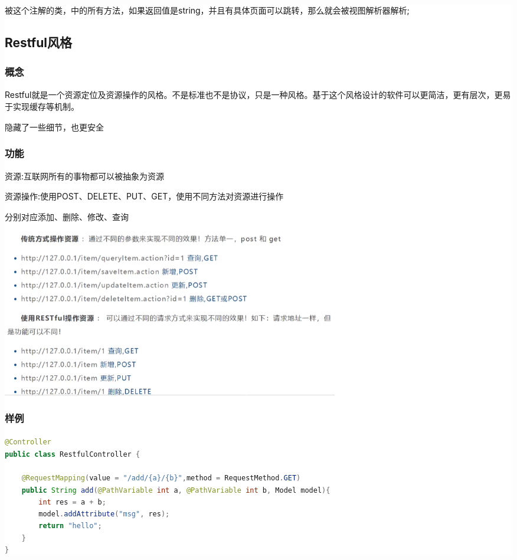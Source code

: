 被这个注解的类，中的所有方法，如果返回值是string，并且有具体页面可以跳转，那么就会被视图解析器解析;



## Restful风格

### 概念

Restful就是一个资源定位及资源操作的风格。不是标准也不是协议，只是一种风格。基于这个风格设计的软件可以更简洁，更有层次，更易于实现缓存等机制。

隐藏了一些细节，也更安全

### 功能

资源:互联网所有的事物都可以被抽象为资源

资源操作:使用POST、DELETE、PUT、GET，使用不同方法对资源进行操作

分别对应添加、删除、修改、查询

<img src="./SpringMVC.assets/image-20220113235057679.png" alt="image-20220113235057679" style="zoom:67%;" />

### 样例

```java
@Controller
public class RestfulController {

    @RequestMapping(value = "/add/{a}/{b}",method = RequestMethod.GET)
    public String add(@PathVariable int a, @PathVariable int b, Model model){
        int res = a + b;
        model.addAttribute("msg", res);
        return "hello";
    }
}
```
